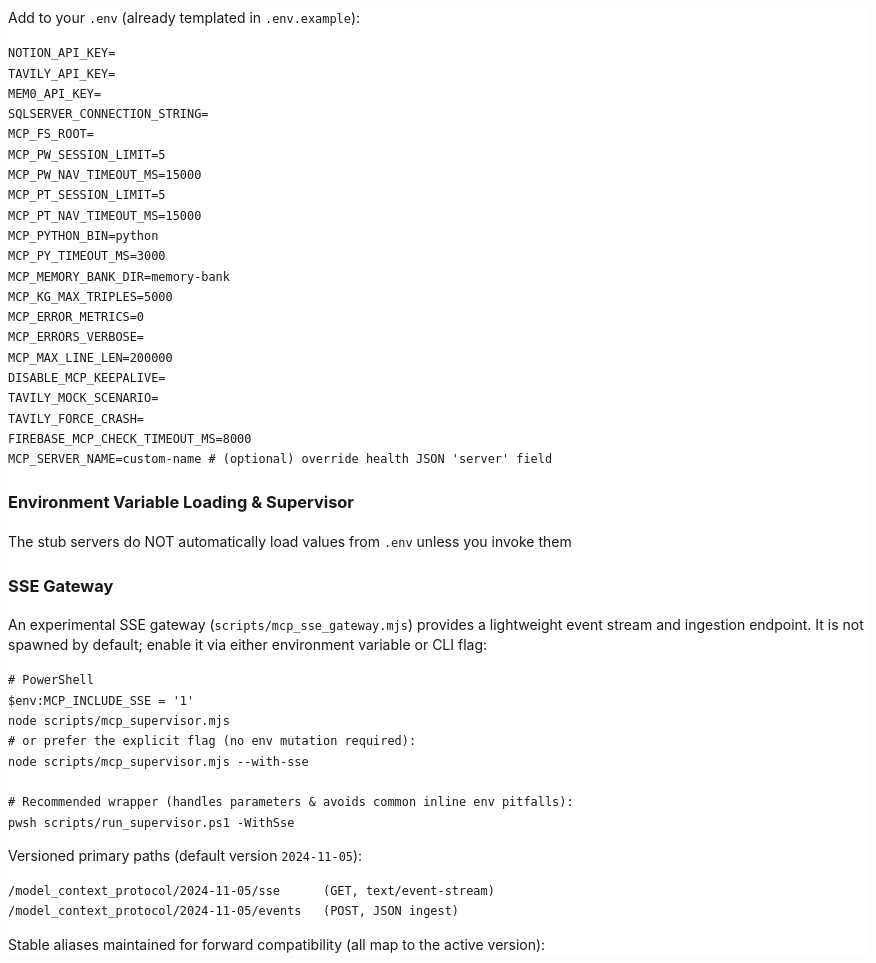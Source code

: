 Add to your `.env` (already templated in `.env.example`):

```env
NOTION_API_KEY=
TAVILY_API_KEY=
MEM0_API_KEY=
SQLSERVER_CONNECTION_STRING=
MCP_FS_ROOT=
MCP_PW_SESSION_LIMIT=5
MCP_PW_NAV_TIMEOUT_MS=15000
MCP_PT_SESSION_LIMIT=5
MCP_PT_NAV_TIMEOUT_MS=15000
MCP_PYTHON_BIN=python
MCP_PY_TIMEOUT_MS=3000
MCP_MEMORY_BANK_DIR=memory-bank
MCP_KG_MAX_TRIPLES=5000
MCP_ERROR_METRICS=0
MCP_ERRORS_VERBOSE=
MCP_MAX_LINE_LEN=200000
DISABLE_MCP_KEEPALIVE=
TAVILY_MOCK_SCENARIO=
TAVILY_FORCE_CRASH=
FIREBASE_MCP_CHECK_TIMEOUT_MS=8000
MCP_SERVER_NAME=custom-name # (optional) override health JSON 'server' field
```

### Environment Variable Loading & Supervisor

The stub servers do NOT automatically load values from `.env` unless you invoke them

### SSE Gateway

An experimental SSE gateway (`scripts/mcp_sse_gateway.mjs`) provides a lightweight
event stream and ingestion endpoint. It is not spawned by default; enable it via
either environment variable or CLI flag:

```pwsh
# PowerShell
$env:MCP_INCLUDE_SSE = '1'
node scripts/mcp_supervisor.mjs
# or prefer the explicit flag (no env mutation required):
node scripts/mcp_supervisor.mjs --with-sse

# Recommended wrapper (handles parameters & avoids common inline env pitfalls):
pwsh scripts/run_supervisor.ps1 -WithSse
```

Versioned primary paths (default version `2024-11-05`):

```text
/model_context_protocol/2024-11-05/sse      (GET, text/event-stream)
/model_context_protocol/2024-11-05/events   (POST, JSON ingest)
```

Stable aliases maintained for forward compatibility (all map to the active version):
